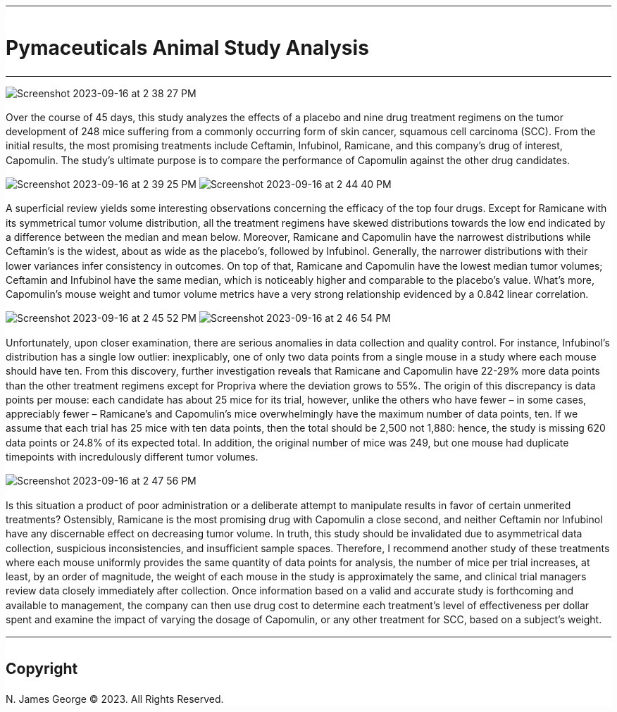 ----

# Pymaceuticals Animal Study Analysis

----

<img width="1108" alt="Screenshot 2023-09-16 at 2 38 27 PM" src="https://github.com/njgeorge000158/Pharmaceutical-Animal-Study-Analysis-with-Matplotlib/assets/137228821/4e54ea6c-0c49-4229-a278-41fb849b697a">

Over the course of 45 days, this study analyzes the effects of a placebo and nine drug treatment regimens on the tumor development of 248 mice suffering from a commonly occurring form of skin cancer, squamous cell carcinoma (SCC).  From the initial results, the most promising treatments include Ceftamin, Infubinol, Ramicane, and this company’s drug of interest, Capomulin.  The study’s ultimate purpose is to compare the performance of Capomulin against the other drug candidates.

<img width="1105" alt="Screenshot 2023-09-16 at 2 39 25 PM" src="https://github.com/njgeorge000158/Pharmaceutical-Animal-Study-Analysis-with-Matplotlib/assets/137228821/eb461ac5-dc55-4841-b9ae-f126ba885842">
<img width="1105" alt="Screenshot 2023-09-16 at 2 44 40 PM" src="https://github.com/njgeorge000158/Pharmaceutical-Animal-Study-Analysis-with-Matplotlib/assets/137228821/b1320a9c-2722-43d1-bc29-812048ecf06b">

A superficial review yields some interesting observations concerning the efficacy of the top four drugs.  Except for Ramicane with its symmetrical tumor volume distribution, all the treatment regimens have skewed distributions towards the low end indicated by a difference between the median and mean below.  Moreover, Ramicane and Capomulin have the narrowest distributions while Ceftamin’s is the widest, about as wide as the placebo’s, followed by Infubinol.  Generally, the narrower distributions with their lower variances infer consistency in outcomes.  On top of that, Ramicane and Capomulin have the lowest median tumor volumes; Ceftamin and Infubinol have the same median, which is noticeably higher and comparable to the placebo’s value.  What’s more, Capomulin’s mouse weight and tumor volume metrics have a very strong relationship evidenced by a 0.842 linear correlation.

<img width="1106" alt="Screenshot 2023-09-16 at 2 45 52 PM" src="https://github.com/njgeorge000158/Pharmaceutical-Animal-Study-Analysis-with-Matplotlib/assets/137228821/6c7cec20-c2b0-4934-a988-bdcbee67489b">
<img width="1106" alt="Screenshot 2023-09-16 at 2 46 54 PM" src="https://github.com/njgeorge000158/Pharmaceutical-Animal-Study-Analysis-with-Matplotlib/assets/137228821/458c7aa8-67c4-4424-b575-34d1af566a07">

Unfortunately, upon closer examination, there are serious anomalies in data collection and quality control.  For instance, Infubinol’s distribution has a single low outlier: inexplicably, one of only two data points from a single mouse in a study where each mouse should have ten.  From this discovery, further investigation reveals that Ramicane and Capomulin have 22-29% more data points than the other treatment regimens except for Propriva where the deviation grows to 55%.  The origin of this discrepancy is data points per mouse: each candidate has about 25 mice for its trial, however, unlike the others who have fewer – in some cases, appreciably fewer – Ramicane’s and Capomulin’s mice overwhelmingly have the maximum number of data points, ten.  If we assume that each trial has 25 mice with ten data points, then the total should be 2,500 not 1,880: hence, the study is missing 620 data points or 24.8% of its expected total.  In addition, the original number of mice was 249, but one mouse had duplicate timepoints with incredulously different tumor volumes.

<img width="1104" alt="Screenshot 2023-09-16 at 2 47 56 PM" src="https://github.com/njgeorge000158/Pharmaceutical-Animal-Study-Analysis-with-Matplotlib/assets/137228821/d3210e49-2015-45d5-a987-31bca4718bd5">

Is this situation a product of poor administration or a deliberate attempt to manipulate results in favor of certain unmerited treatments?  Ostensibly, Ramicane is the most promising drug with Capomulin a close second, and neither Ceftamin nor Infubinol have any discernable effect on decreasing tumor volume.  In truth, this study should be invalidated due to asymmetrical data collection, suspicious inconsistencies, and insufficient sample spaces.  Therefore, I recommend another study of these treatments where each mouse uniformly provides the same quantity of data points for analysis, the number of mice per trial increases, at least, by an order of magnitude, the weight of each mouse in the study is approximately the same, and clinical trial managers review data closely immediately after collection.  Once information based on a valid and accurate study is forthcoming and available to management, the company can then use drug cost to determine each treatment’s level of effectiveness per dollar spent and examine the impact of varying the dosage of Capomulin, or any other treatment for SCC, based on a subject’s weight.

----

## Copyright

N. James George © 2023. All Rights Reserved.
